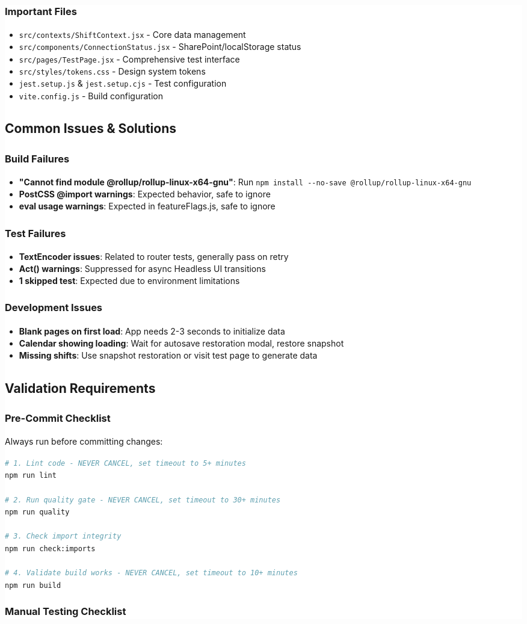 ### Important Files

- `src/contexts/ShiftContext.jsx` - Core data management
- `src/components/ConnectionStatus.jsx` - SharePoint/localStorage status
- `src/pages/TestPage.jsx` - Comprehensive test interface
- `src/styles/tokens.css` - Design system tokens
- `jest.setup.js` & `jest.setup.cjs` - Test configuration
- `vite.config.js` - Build configuration

## Common Issues & Solutions

### Build Failures

- **"Cannot find module @rollup/rollup-linux-x64-gnu"**: Run `npm install --no-save @rollup/rollup-linux-x64-gnu`
- **PostCSS @import warnings**: Expected behavior, safe to ignore
- **eval usage warnings**: Expected in featureFlags.js, safe to ignore

### Test Failures

- **TextEncoder issues**: Related to router tests, generally pass on retry
- **Act() warnings**: Suppressed for async Headless UI transitions
- **1 skipped test**: Expected due to environment limitations

### Development Issues

- **Blank pages on first load**: App needs 2-3 seconds to initialize data
- **Calendar showing loading**: Wait for autosave restoration modal, restore snapshot
- **Missing shifts**: Use snapshot restoration or visit test page to generate data

## Validation Requirements

### Pre-Commit Checklist

Always run before committing changes:

```bash
# 1. Lint code - NEVER CANCEL, set timeout to 5+ minutes
npm run lint

# 2. Run quality gate - NEVER CANCEL, set timeout to 30+ minutes
npm run quality

# 3. Check import integrity
npm run check:imports

# 4. Validate build works - NEVER CANCEL, set timeout to 10+ minutes
npm run build
```

### Manual Testing Checklist
